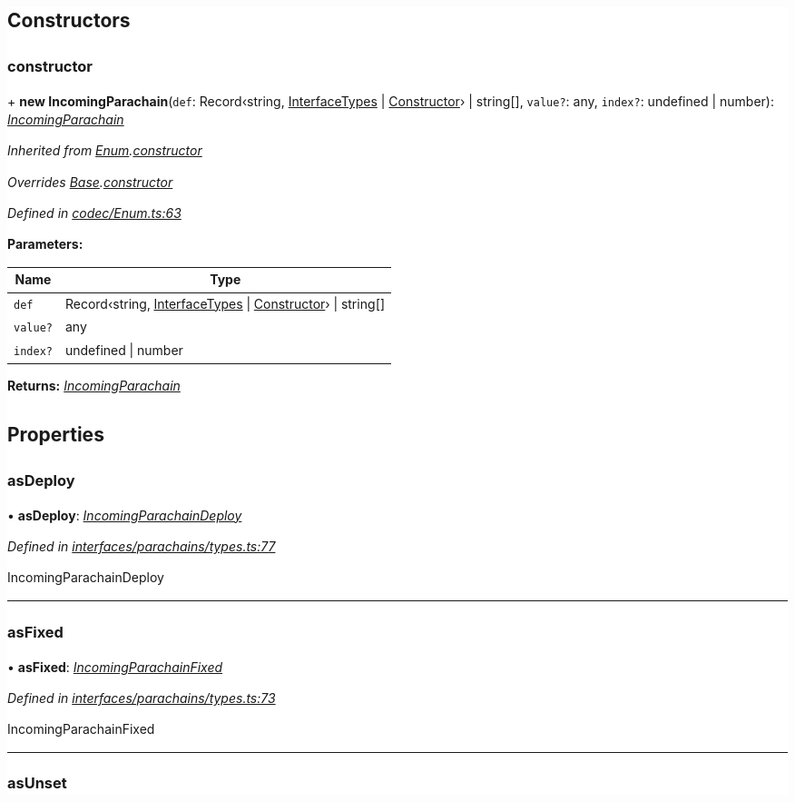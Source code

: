## Constructors

###  constructor

\+ **new IncomingParachain**(`def`: Record‹string, [InterfaceTypes](../modules/_types_.md#interfacetypes) | [Constructor](_types_.constructor.md)› | string[], `value?`: any, `index?`: undefined | number): *[IncomingParachain](_interfaces_parachains_types_.incomingparachain.md)*

*Inherited from [Enum](../classes/_codec_enum_.enum.md).[constructor](../classes/_codec_enum_.enum.md#constructor)*

*Overrides [Base](../classes/_codec_base_.base.md).[constructor](../classes/_codec_base_.base.md#constructor)*

*Defined in [codec/Enum.ts:63](https://github.com/polkadot-js/api/blob/134c4b6/packages/types/src/codec/Enum.ts#L63)*

**Parameters:**

Name | Type |
------ | ------ |
`def` | Record‹string, [InterfaceTypes](../modules/_types_.md#interfacetypes) &#124; [Constructor](_types_.constructor.md)› &#124; string[] |
`value?` | any |
`index?` | undefined &#124; number |

**Returns:** *[IncomingParachain](_interfaces_parachains_types_.incomingparachain.md)*

## Properties

###  asDeploy

• **asDeploy**: *[IncomingParachainDeploy](_interfaces_parachains_types_.incomingparachaindeploy.md)*

*Defined in [interfaces/parachains/types.ts:77](https://github.com/polkadot-js/api/blob/134c4b6/packages/types/src/interfaces/parachains/types.ts#L77)*

IncomingParachainDeploy

___

###  asFixed

• **asFixed**: *[IncomingParachainFixed](_interfaces_parachains_types_.incomingparachainfixed.md)*

*Defined in [interfaces/parachains/types.ts:73](https://github.com/polkadot-js/api/blob/134c4b6/packages/types/src/interfaces/parachains/types.ts#L73)*

IncomingParachainFixed

___

###  asUnset
